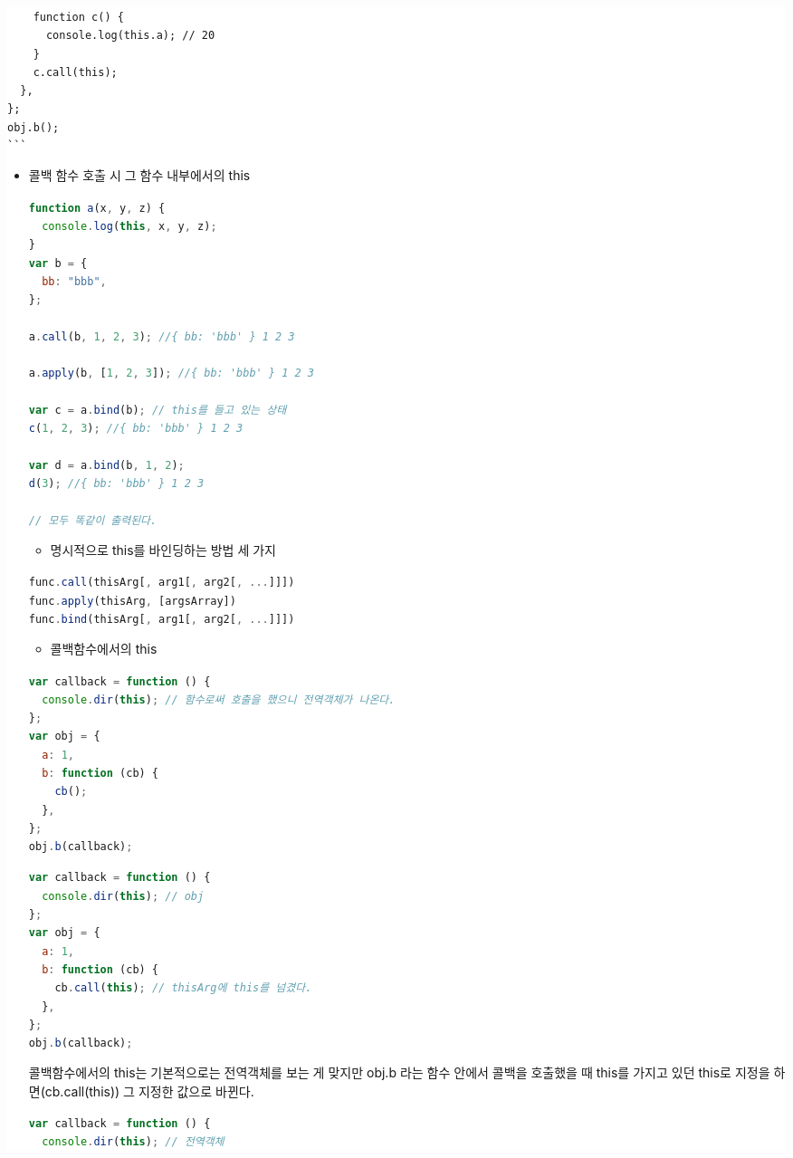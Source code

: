         function c() {
          console.log(this.a); // 20
        }
        c.call(this);
      },
    };
    obj.b();
    ```
- 콜백 함수 호출 시 그 함수 내부에서의 this
  ```jsx
  function a(x, y, z) {
    console.log(this, x, y, z);
  }
  var b = {
    bb: "bbb",
  };

  a.call(b, 1, 2, 3); //{ bb: 'bbb' } 1 2 3

  a.apply(b, [1, 2, 3]); //{ bb: 'bbb' } 1 2 3

  var c = a.bind(b); // this를 들고 있는 상태
  c(1, 2, 3); //{ bb: 'bbb' } 1 2 3

  var d = a.bind(b, 1, 2);
  d(3); //{ bb: 'bbb' } 1 2 3

  // 모두 똑같이 출력된다.
  ```
  - 명시적으로 this를 바인딩하는 방법 세 가지
  ```jsx
  func.call(thisArg[, arg1[, arg2[, ...]]])
  func.apply(thisArg, [argsArray])
  func.bind(thisArg[, arg1[, arg2[, ...]]])
  ```
  - 콜백함수에서의 this
  ```jsx
  var callback = function () {
    console.dir(this); // 함수로써 호출을 했으니 전역객체가 나온다.
  };
  var obj = {
    a: 1,
    b: function (cb) {
      cb();
    },
  };
  obj.b(callback);
  ```
  ```jsx
  var callback = function () {
    console.dir(this); // obj
  };
  var obj = {
    a: 1,
    b: function (cb) {
      cb.call(this); // thisArg에 this를 넘겼다.
    },
  };
  obj.b(callback);
  ```
  콜백함수에서의 this는 기본적으로는 전역객체를 보는 게 맞지만 obj.b 라는 함수 안에서 콜백을 호출했을 때 this를 가지고 있던 this로 지정을 하면(cb.call(this)) 그 지정한 값으로 바뀐다.
  ```jsx
  var callback = function () {
    console.dir(this); // 전역객체
  ```